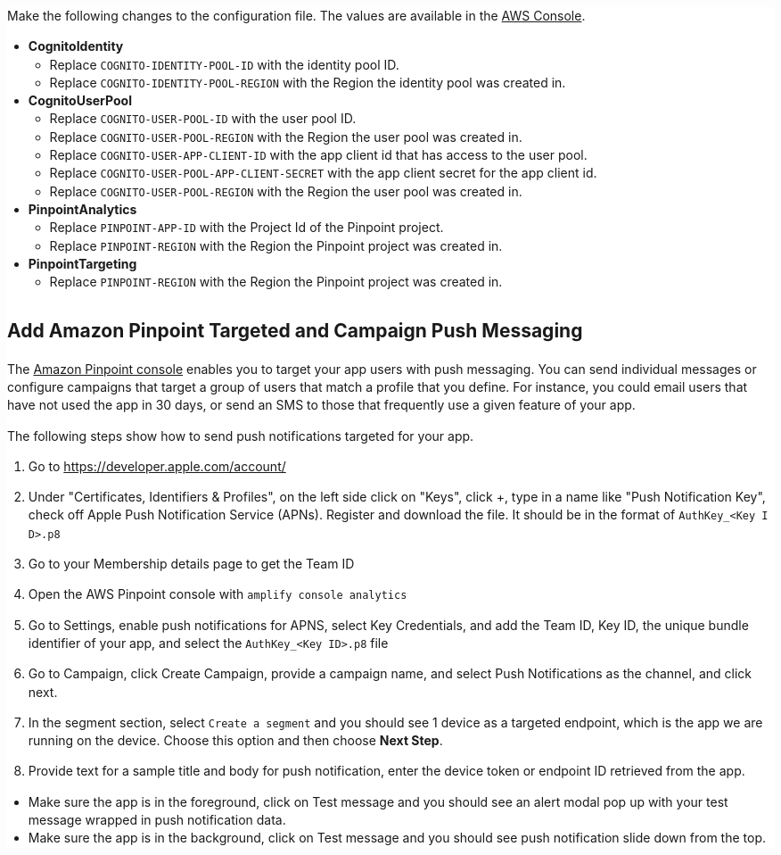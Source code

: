 Make the following changes to the configuration file. The values are available in the [AWS Console](https://console.aws.amazon.com).

* **CognitoIdentity**
    * Replace `COGNITO-IDENTITY-POOL-ID` with the identity pool ID.
    * Replace `COGNITO-IDENTITY-POOL-REGION` with the Region the identity pool was created in.
* **CognitoUserPool**
    * Replace `COGNITO-USER-POOL-ID` with the user pool ID.
    * Replace `COGNITO-USER-POOL-REGION` with the Region the user pool was created in.
    * Replace `COGNITO-USER-APP-CLIENT-ID` with the app client id that has access to the user pool.
    * Replace `COGNITO-USER-POOL-APP-CLIENT-SECRET` with the app client secret for the app client id.
    * Replace `COGNITO-USER-POOL-REGION` with the Region the user pool was created in.
* **PinpointAnalytics**
    * Replace `PINPOINT-APP-ID` with the Project Id of the Pinpoint project.
    * Replace `PINPOINT-REGION` with the Region the Pinpoint project was created in.
* **PinpointTargeting**
    * Replace `PINPOINT-REGION` with the Region the Pinpoint project was created in.


## Add Amazon Pinpoint Targeted and Campaign Push Messaging

The [Amazon Pinpoint console](https://console.aws.amazon.com/pinpoint/) enables you to target your app users with push messaging. You can send individual messages or configure campaigns that target a group of users that match a profile that you define.
For instance, you could email users that have not used the app in 30 days, or send an SMS to those that frequently use a given feature of your app.

The following steps show how to send push notifications targeted for your app.

1. Go to https://developer.apple.com/account/ 

2. Under "Certificates, Identifiers & Profiles", on the left side click on "Keys", click +, type in a name like "Push Notification Key", check off Apple Push Notification Service (APNs). Register and download the file. It should be in the format of `AuthKey_<Key ID>.p8`

2. Go to your Membership details page to get the Team ID

3. Open the AWS Pinpoint console with `amplify console analytics`

4. Go to Settings, enable push notifications for APNS, select Key Credentials, and add the Team ID, Key ID, the unique bundle identifier of your app, and select the `AuthKey_<Key ID>.p8` file

5. Go to Campaign, click Create Campaign, provide a campaign name, and select Push Notifications as the channel, and click next.

6. In the segment section, select `Create a segment` and you should see 1 device as a targeted endpoint, which is the app we are running on the device. Choose this option and then choose **Next Step**.

7. Provide text for a sample title and body for push notification, enter the device token or endpoint ID retrieved from the app.

- Make sure the app is in the foreground, click on Test message and you should see an alert modal pop up with your test message wrapped in push notification data.
- Make sure the app is in the background, click on Test message and you should see push notification slide down from the top.
